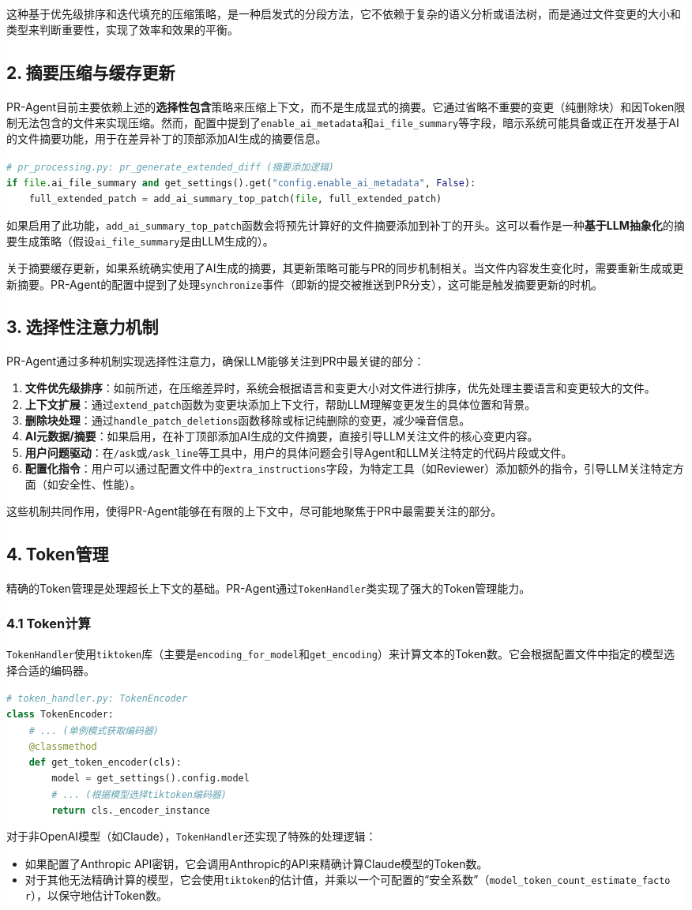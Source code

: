 这种基于优先级排序和迭代填充的压缩策略，是一种启发式的分段方法，它不依赖于复杂的语义分析或语法树，而是通过文件变更的大小和类型来判断重要性，实现了效率和效果的平衡。

## 2. 摘要压缩与缓存更新

PR-Agent目前主要依赖上述的**选择性包含**策略来压缩上下文，而不是生成显式的摘要。它通过省略不重要的变更（纯删除块）和因Token限制无法包含的文件来实现压缩。然而，配置中提到了`enable_ai_metadata`和`ai_file_summary`等字段，暗示系统可能具备或正在开发基于AI的文件摘要功能，用于在差异补丁的顶部添加AI生成的摘要信息。

```python
# pr_processing.py: pr_generate_extended_diff (摘要添加逻辑)
if file.ai_file_summary and get_settings().get("config.enable_ai_metadata", False):
    full_extended_patch = add_ai_summary_top_patch(file, full_extended_patch)
```

如果启用了此功能，`add_ai_summary_top_patch`函数会将预先计算好的文件摘要添加到补丁的开头。这可以看作是一种**基于LLM抽象化**的摘要生成策略（假设`ai_file_summary`是由LLM生成的）。

关于摘要缓存更新，如果系统确实使用了AI生成的摘要，其更新策略可能与PR的同步机制相关。当文件内容发生变化时，需要重新生成或更新摘要。PR-Agent的配置中提到了处理`synchronize`事件（即新的提交被推送到PR分支），这可能是触发摘要更新的时机。

## 3. 选择性注意力机制

PR-Agent通过多种机制实现选择性注意力，确保LLM能够关注到PR中最关键的部分：

1.  **文件优先级排序**：如前所述，在压缩差异时，系统会根据语言和变更大小对文件进行排序，优先处理主要语言和变更较大的文件。
2.  **上下文扩展**：通过`extend_patch`函数为变更块添加上下文行，帮助LLM理解变更发生的具体位置和背景。
3.  **删除块处理**：通过`handle_patch_deletions`函数移除或标记纯删除的变更，减少噪音信息。
4.  **AI元数据/摘要**：如果启用，在补丁顶部添加AI生成的文件摘要，直接引导LLM关注文件的核心变更内容。
5.  **用户问题驱动**：在`/ask`或`/ask_line`等工具中，用户的具体问题会引导Agent和LLM关注特定的代码片段或文件。
6.  **配置化指令**：用户可以通过配置文件中的`extra_instructions`字段，为特定工具（如Reviewer）添加额外的指令，引导LLM关注特定方面（如安全性、性能）。

这些机制共同作用，使得PR-Agent能够在有限的上下文中，尽可能地聚焦于PR中最需要关注的部分。

## 4. Token管理

精确的Token管理是处理超长上下文的基础。PR-Agent通过`TokenHandler`类实现了强大的Token管理能力。

### 4.1 Token计算

`TokenHandler`使用`tiktoken`库（主要是`encoding_for_model`和`get_encoding`）来计算文本的Token数。它会根据配置文件中指定的模型选择合适的编码器。

```python
# token_handler.py: TokenEncoder
class TokenEncoder:
    # ... (单例模式获取编码器)
    @classmethod
    def get_token_encoder(cls):
        model = get_settings().config.model
        # ... (根据模型选择tiktoken编码器)
        return cls._encoder_instance
```

对于非OpenAI模型（如Claude），`TokenHandler`还实现了特殊的处理逻辑：
- 如果配置了Anthropic API密钥，它会调用Anthropic的API来精确计算Claude模型的Token数。
- 对于其他无法精确计算的模型，它会使用`tiktoken`的估计值，并乘以一个可配置的“安全系数”（`model_token_count_estimate_factor`），以保守地估计Token数。
